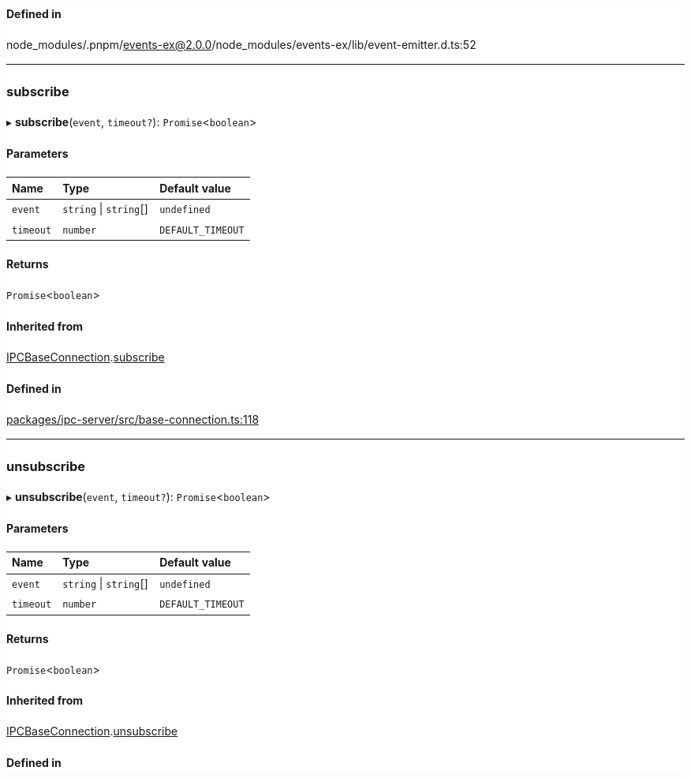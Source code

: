 #### Defined in

node_modules/.pnpm/events-ex@2.0.0/node_modules/events-ex/lib/event-emitter.d.ts:52

___

### subscribe

▸ **subscribe**(`event`, `timeout?`): `Promise`\<`boolean`\>

#### Parameters

| Name | Type | Default value |
| :------ | :------ | :------ |
| `event` | `string` \| `string`[] | `undefined` |
| `timeout` | `number` | `DEFAULT_TIMEOUT` |

#### Returns

`Promise`\<`boolean`\>

#### Inherited from

[IPCBaseConnection](IPCBaseConnection.md).[subscribe](IPCBaseConnection.md#subscribe)

#### Defined in

[packages/ipc-server/src/base-connection.ts:118](https://github.com/isdk/ipc-server.js/blob/e240e4395923d3d90123c33159fd9e4a3e252a28/src/base-connection.ts#L118)

___

### unsubscribe

▸ **unsubscribe**(`event`, `timeout?`): `Promise`\<`boolean`\>

#### Parameters

| Name | Type | Default value |
| :------ | :------ | :------ |
| `event` | `string` \| `string`[] | `undefined` |
| `timeout` | `number` | `DEFAULT_TIMEOUT` |

#### Returns

`Promise`\<`boolean`\>

#### Inherited from

[IPCBaseConnection](IPCBaseConnection.md).[unsubscribe](IPCBaseConnection.md#unsubscribe)

#### Defined in

